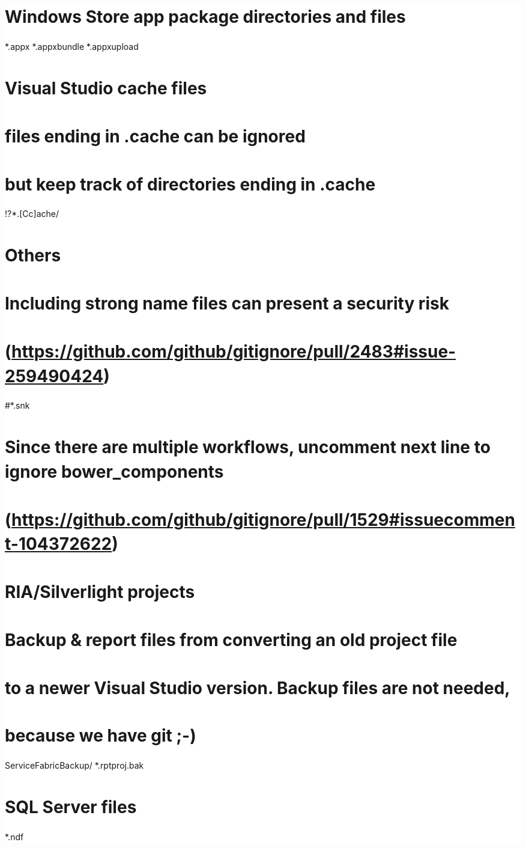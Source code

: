 # Windows Store app package directories and files
*.appx
*.appxbundle
*.appxupload

# Visual Studio cache files
# files ending in .cache can be ignored
# but keep track of directories ending in .cache
!?*.[Cc]ache/

# Others

# Including strong name files can present a security risk
# (https://github.com/github/gitignore/pull/2483#issue-259490424)
#*.snk

# Since there are multiple workflows, uncomment next line to ignore bower_components
# (https://github.com/github/gitignore/pull/1529#issuecomment-104372622)

# RIA/Silverlight projects

# Backup & report files from converting an old project file
# to a newer Visual Studio version. Backup files are not needed,
# because we have git ;-)
ServiceFabricBackup/
*.rptproj.bak

# SQL Server files
*.ndf
